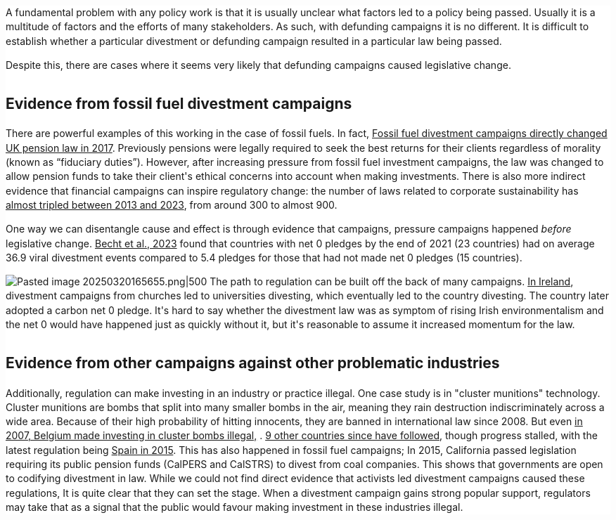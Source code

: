 A fundamental problem with any policy work is that it is usually unclear what factors led to a policy being passed. Usually it is a multitude of factors and the efforts of many stakeholders. As such, with defunding campaigns it is no different. It is difficult to establish whether a particular divestment or defunding campaign resulted in a particular law being passed.

Despite this, there are cases where it seems very likely that defunding campaigns caused legislative change.
## Evidence from fossil fuel divestment campaigns
There are powerful examples of this working in the case of fossil fuels. In fact, [Fossil fuel divestment campaigns directly changed UK pension law in 2017](https://www.theguardian.com/environment/2017/dec/18/boost-for-fossil-fuel-divestment-as-uk-eases-pension-rules). Previously pensions were legally required to seek the best returns for their clients regardless of morality (known as “fiduciary duties”). However, after increasing pressure from fossil fuel investment campaigns, the law was changed to allow pension funds to take their client's ethical concerns into account when making investments. There is also more indirect evidence that financial campaigns can inspire regulatory change: the number of laws related to corporate sustainability has [almost tripled between 2013 and 2023](https://eur03.safelinks.protection.outlook.com/?url=https%3A%2F%2Fwww.unpri.org%2Fpolicy%2Fregulation-database&data=05%7C01%7Cmarti%40rsm.nl%7C5617faa4f4e6474822f608dbae59fdb1%7C715902d6f63e4b8d929b4bb170bad492%7C0%7C0%7C638295474207071901%7CUnknown%7CTWFpbGZsb3d8eyJWIjoiMC4wLjAwMDAiLCJQIjoiV2luMzIiLCJBTiI6Ik1haWwiLCJXVCI6Mn0%3D%7C3000%7C%7C%7C&sdata=ZU3kycbEnn1GGmNwOIEHqUZNY11kMLAbEez1q7CfgcM%3D&reserved=0), from around 300 to almost 900.

One way we can disentangle cause and effect is through evidence that campaigns, pressure campaigns happened *before* legislative change. [Becht et al., 2023](https://www.ecgi.global/sites/default/files/working_papers/documents/voicethroughdivestment.pdf) found that countries with net 0 pledges by the end of 2021 (23 countries) had on average 36.9 viral divestment events compared to 5.4 pledges for those that had not made net 0 pledges (15 countries). 

![Pasted image 20250320165655.png|500](/img/user/Pasted%20image%2020250320165655.png)
The path to regulation can be built off the back of many campaigns. [In Ireland](https://www.ecgi.global/sites/default/files/working_papers/documents/voicethroughdivestment.pdf), divestment campaigns from churches led to universities divesting, which eventually led to the country divesting. The country later adopted a carbon net 0 pledge. It's hard to say whether the divestment law was as symptom of rising Irish environmentalism and the net 0 would have happened just as quickly without it, but it's reasonable to assume it increased momentum for the law. 
## Evidence from other campaigns against other problematic industries
Additionally, regulation can make investing in an industry or practice illegal. One case study is in "cluster munitions" technology. Cluster munitions are bombs that split into many smaller bombs in the air, meaning they rain destruction indiscriminately across a wide area. Because of their high probability of hitting innocents, they are banned in international law since 2008. But even [in 2007, Belgium made investing in cluster bombs illegal,](https://opiniojuris.org/2007/03/03/belgium-criminalizes-investing-in-cluster-munitions/#:~:text=,or%20bonds%20in%20these%20companies) . [9 other countries since have followed](https://stopexplosiveinvestments.org/worlds-leading-financial-institutions-in-hall-of-shame-for-investments-in-cluster-munitions-producers/), though progress stalled, with the latest regulation being [Spain in 2015](https://maint.loc.gov/law/help/controversial-weapons/investments-controversial-weapons.pdf). This has also happened in fossil fuel campaigns; In 2015, California passed legislation requiring its public pension funds (CalPERS and CalSTRS) to divest from coal companies. This shows that governments are open to codifying divestment in law. While we could not find direct evidence that activists led divestment campaigns caused these regulations, It is quite clear that they can set the stage. When a divestment campaign gains strong popular support, regulators may take that as a signal that the public would favour making investment in these industries illegal.
